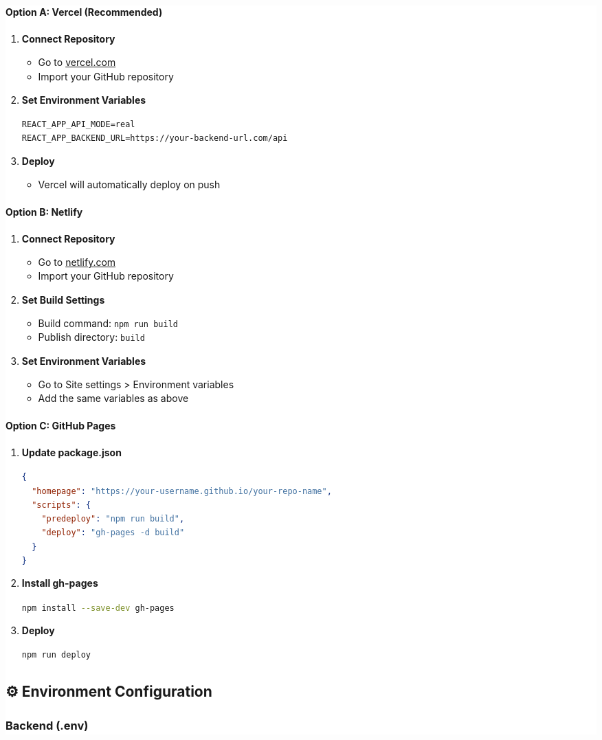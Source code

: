 #### Option A: Vercel (Recommended)

1. **Connect Repository**
   - Go to [vercel.com](https://vercel.com)
   - Import your GitHub repository

2. **Set Environment Variables**
   ```
   REACT_APP_API_MODE=real
   REACT_APP_BACKEND_URL=https://your-backend-url.com/api
   ```

3. **Deploy**
   - Vercel will automatically deploy on push

#### Option B: Netlify

1. **Connect Repository**
   - Go to [netlify.com](https://netlify.com)
   - Import your GitHub repository

2. **Set Build Settings**
   - Build command: `npm run build`
   - Publish directory: `build`

3. **Set Environment Variables**
   - Go to Site settings > Environment variables
   - Add the same variables as above

#### Option C: GitHub Pages

1. **Update package.json**
   ```json
   {
     "homepage": "https://your-username.github.io/your-repo-name",
     "scripts": {
       "predeploy": "npm run build",
       "deploy": "gh-pages -d build"
     }
   }
   ```

2. **Install gh-pages**
   ```bash
   npm install --save-dev gh-pages
   ```

3. **Deploy**
   ```bash
   npm run deploy
   ```

## ⚙️ Environment Configuration

### Backend (.env)
